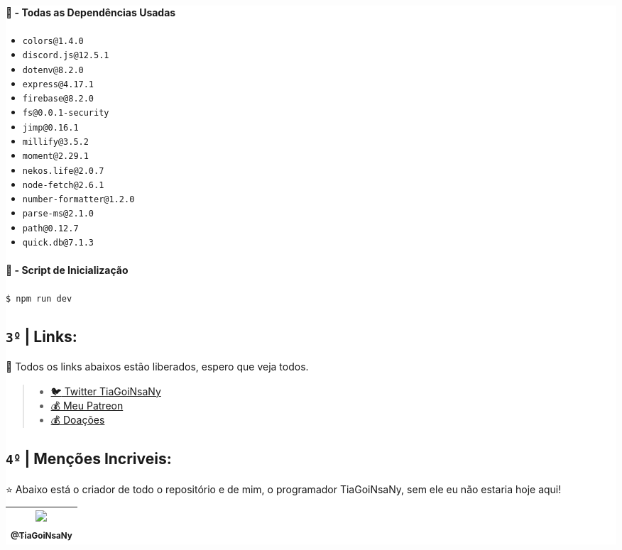 #### :open_file_folder: **- Todas as Dependências Usadas**
- `colors@1.4.0`
- `discord.js@12.5.1`
- `dotenv@8.2.0`
- `express@4.17.1`
- `firebase@8.2.0`
- `fs@0.0.1-security`
- `jimp@0.16.1`
- `millify@3.5.2`
- `moment@2.29.1`
- `nekos.life@2.0.7`
- `node-fetch@2.6.1`
- `number-formatter@1.2.0`
- `parse-ms@2.1.0`
- `path@0.12.7`
- `quick.db@7.1.3`

#### :electric_plug: **- Script de Inicialização**
```shell
$ npm run dev
```

## `3º` **|** Links:

:link: Todos os links abaixos estão liberados, espero que veja todos.
> - [:bird: Twitter TiaGoiNsaNy](https://twitter.com/TiaGoiNsaNy)
> - [:moneybag: Meu Patreon](https://patreon.com/TiaGoiNsaNy)
> - [:moneybag: Doações](https://www.paypal.com/donate/?cmd=_donations&business=K4DA7PQ8N2NDY&item_name=Ajudar+a+melhorar+a+hospedagem+do+Periquitosvaldo+Bot&currency_code=BRL)

## `4º` **|** Menções Incriveis:

:star: Abaixo está o criador de todo o repositório e de mim, o programador TiaGoiNsaNy, sem ele eu não estaria hoje aqui!

| [<img src="https://avatars.githubusercontent.com/u/62999761?s=460&u=1a2c2557c68aeef26e6eb8fab98ff1ca32a7d259&v=4" width=115><br><sub>@TiaGoiNsaNy</sub>](https://github.com/TiaGoiNsaNy) |
| :---: |  
